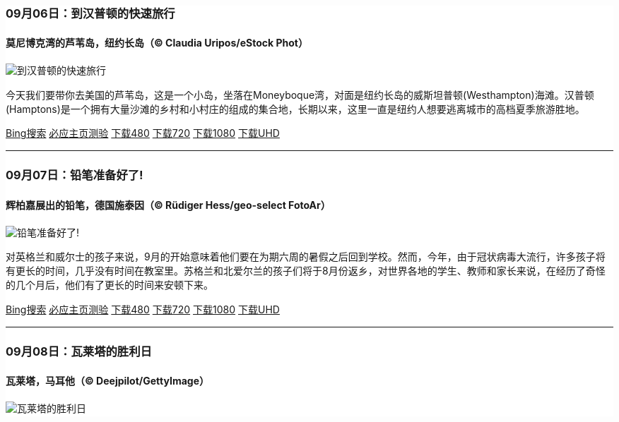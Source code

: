 ### 09月06日：到汉普顿的快速旅行
#### 莫尼博克湾的芦苇岛，纽约长岛（© Claudia Uripos/eStock Phot）

![到汉普顿的快速旅行](https://cn.bing.com/th?id=OHR.LongIsland_ZH-CN7089248815_800x480.jpg&rf=LaDigue_800x480.jpg "到汉普顿的快速旅行")

今天我们要带你去美国的芦苇岛，这是一个小岛，坐落在Moneyboque湾，对面是纽约长岛的威斯坦普顿(Westhampton)海滩。汉普顿(Hamptons)是一个拥有大量沙滩的乡村和小村庄的组成的集合地，长期以来，这里一直是纽约人想要逃离城市的高档夏季旅游胜地。



[Bing搜索](https://cn.bing.com/search?q=%E5%88%B0%E6%B1%89%E6%99%AE%E9%A1%BF%E7%9A%84%E5%BF%AB%E9%80%9F%E6%97%85%E8%A1%8C&form=hpcapt&filters=HpDate:"20200905_1600" "Bing Wallpaper 2020 9月 6")
[必应主页测验](https://cn.bing.com/search?q=Bing+homepage+quiz&filters=WQOskey:"HPQuiz_20200906_LongIsland"&FORM=HPQUIZ "必应主页测验 2020 9月 6")
[下载480](https://cn.bing.com/th?id=OHR.LongIsland_ZH-CN7089248815_800x480.jpg&rf=LaDigue_800x480.jpg "莫尼博克湾的芦苇岛，纽约长岛")
[下载720](https://cn.bing.com/th?id=OHR.LongIsland_ZH-CN7089248815_1280x720.jpg&rf=LaDigue_1280x720.jpg "莫尼博克湾的芦苇岛，纽约长岛")
[下载1080](https://cn.bing.com/th?id=OHR.LongIsland_ZH-CN7089248815_1920x1080.jpg&rf=LaDigue_1920x1080.jpg "莫尼博克湾的芦苇岛，纽约长岛")
[下载UHD](https://cn.bing.com/th?id=OHR.LongIsland_ZH-CN7089248815_UHD.jpg&rf=LaDigue_UHD.jpg "莫尼博克湾的芦苇岛，纽约长岛")

---
### 09月07日：铅笔准备好了!
#### 辉柏嘉展出的铅笔，德国施泰因（© Rüdiger Hess/geo-select FotoAr）

![铅笔准备好了!](https://cn.bing.com/th?id=OHR.BleistifteFaber_ZH-CN7204563488_800x480.jpg&rf=LaDigue_800x480.jpg "铅笔准备好了!")

对英格兰和威尔士的孩子来说，9月的开始意味着他们要在为期六周的暑假之后回到学校。然而，今年，由于冠状病毒大流行，许多孩子将有更长的时间，几乎没有时间在教室里。苏格兰和北爱尔兰的孩子们将于8月份返乡，对世界各地的学生、教师和家长来说，在经历了奇怪的几个月后，他们有了更长的时间来安顿下来。



[Bing搜索](https://cn.bing.com/search?q=%E9%93%85%E7%AC%94%E5%87%86%E5%A4%87%E5%A5%BD%E4%BA%86!&form=hpcapt&filters=HpDate:"20200906_1600" "Bing Wallpaper 2020 9月 7")
[必应主页测验](https://cn.bing.com/search?q=Bing+homepage+quiz&filters=WQOskey:"HPQuiz_20200907_BleistifteFaber"&FORM=HPQUIZ "必应主页测验 2020 9月 7")
[下载480](https://cn.bing.com/th?id=OHR.BleistifteFaber_ZH-CN7204563488_800x480.jpg&rf=LaDigue_800x480.jpg "辉柏嘉展出的铅笔，德国施泰因")
[下载720](https://cn.bing.com/th?id=OHR.BleistifteFaber_ZH-CN7204563488_1280x720.jpg&rf=LaDigue_1280x720.jpg "辉柏嘉展出的铅笔，德国施泰因")
[下载1080](https://cn.bing.com/th?id=OHR.BleistifteFaber_ZH-CN7204563488_1920x1080.jpg&rf=LaDigue_1920x1080.jpg "辉柏嘉展出的铅笔，德国施泰因")
[下载UHD](https://cn.bing.com/th?id=OHR.BleistifteFaber_ZH-CN7204563488_UHD.jpg&rf=LaDigue_UHD.jpg "辉柏嘉展出的铅笔，德国施泰因")

---
### 09月08日：瓦莱塔的胜利日
#### 瓦莱塔，马耳他（© Deejpilot/GettyImage）

![瓦莱塔的胜利日](https://cn.bing.com/th?id=OHR.OttoSettembre_ZH-CN7378112626_800x480.jpg&rf=LaDigue_800x480.jpg "瓦莱塔的胜利日")
